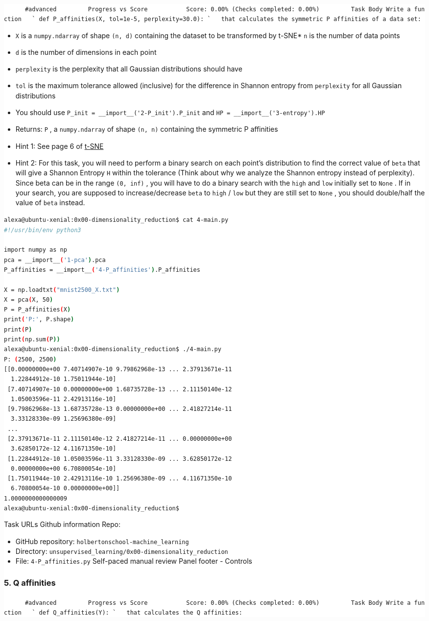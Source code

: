           #advanced         Progress vs Score           Score: 0.00% (Checks completed: 0.00%)         Task Body Write a function   ` def P_affinities(X, tol=1e-5, perplexity=30.0): `   that calculates the symmetric P affinities of a data set:
*  ` X `  is a  ` numpy.ndarray `  of shape  ` (n, d) `  containing the dataset to be transformed by t-SNE*  ` n `  is the number of data points
*  ` d `  is the number of dimensions in each point

*  ` perplexity `  is the perplexity that all Gaussian distributions should have
*  ` tol `  is the maximum tolerance allowed (inclusive) for the difference in Shannon entropy from  ` perplexity `  for all Gaussian distributions
* You should use  ` P_init = __import__('2-P_init').P_init `  and  ` HP = __import__('3-entropy').HP ` 
* Returns:  ` P ` , a  ` numpy.ndarray `  of shape  ` (n, n) `  containing the symmetric P affinities
* Hint 1: See page 6 of [t-SNE](https://intranet.hbtn.io/rltoken/2l3jXLWneQVGdNfoXsWMQQ) 

* Hint 2: For this task, you will need to perform a binary search on each point’s distribution to find the correct value of  ` beta `  that will give a Shannon Entropy  ` H `  within the tolerance (Think about why we analyze the Shannon entropy instead of perplexity). Since beta can be in the range  ` (0, inf) ` , you will have to do a binary search with the  ` high `  and  ` low `  initially set to  ` None ` . If in your search, you are supposed to increase/decrease  ` beta `  to  ` high ` / ` low `  but they are still set to  ` None ` , you should double/half the value of  ` beta `  instead.
```bash
alexa@ubuntu-xenial:0x00-dimensionality_reduction$ cat 4-main.py 
#!/usr/bin/env python3

import numpy as np
pca = __import__('1-pca').pca
P_affinities = __import__('4-P_affinities').P_affinities

X = np.loadtxt("mnist2500_X.txt")
X = pca(X, 50)
P = P_affinities(X)
print('P:', P.shape)
print(P)
print(np.sum(P))
alexa@ubuntu-xenial:0x00-dimensionality_reduction$ ./4-main.py 
P: (2500, 2500)
[[0.00000000e+00 7.40714907e-10 9.79862968e-13 ... 2.37913671e-11
  1.22844912e-10 1.75011944e-10]
 [7.40714907e-10 0.00000000e+00 1.68735728e-13 ... 2.11150140e-12
  1.05003596e-11 2.42913116e-10]
 [9.79862968e-13 1.68735728e-13 0.00000000e+00 ... 2.41827214e-11
  3.33128330e-09 1.25696380e-09]
 ...
 [2.37913671e-11 2.11150140e-12 2.41827214e-11 ... 0.00000000e+00
  3.62850172e-12 4.11671350e-10]
 [1.22844912e-10 1.05003596e-11 3.33128330e-09 ... 3.62850172e-12
  0.00000000e+00 6.70800054e-10]
 [1.75011944e-10 2.42913116e-10 1.25696380e-09 ... 4.11671350e-10
  6.70800054e-10 0.00000000e+00]]
1.0000000000000009
alexa@ubuntu-xenial:0x00-dimensionality_reduction$

```
 Task URLs  Github information Repo:
* GitHub repository:  ` holbertonschool-machine_learning ` 
* Directory:  ` unsupervised_learning/0x00-dimensionality_reduction ` 
* File:  ` 4-P_affinities.py ` 
 Self-paced manual review  Panel footer - Controls 
### 5. Q affinities
          #advanced         Progress vs Score           Score: 0.00% (Checks completed: 0.00%)         Task Body Write a function   ` def Q_affinities(Y): `   that calculates the Q affinities: